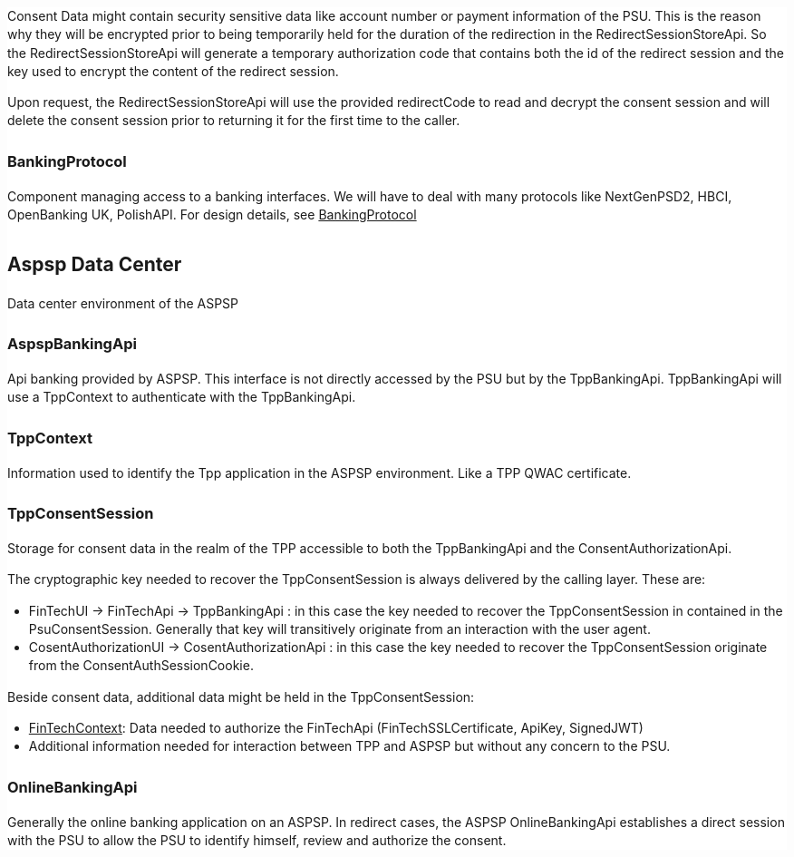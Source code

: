 Consent Data might contain security sensitive data like account number or payment information of the PSU. This is the reason why they will be encrypted prior to being temporarily held for the duration of the redirection in the RedirectSessionStoreApi. So the RedirectSessionStoreApi will generate a temporary authorization code that contains both the id of the redirect session and the key used to encrypt the content of the redirect session.

Upon request, the RedirectSessionStoreApi will use the provided redirectCode to read and decrypt the consent session and will delete the consent session prior to returning it for the first time to the caller.

### <a name="BankingProtocol"></a> BankingProtocol
Component managing access to a banking interfaces. We will have to deal with many protocols like NextGenPSD2, HBCI, OpenBanking UK, PolishAPI. For design details, see [BankingProtocol](./drafts/initial_requirements.md)

## <a name="AspspDC"></a> Aspsp Data Center
Data center environment of the ASPSP

### <a name="AspspBankingApi"></a> AspspBankingApi 
Api banking provided by ASPSP. This interface is not directly accessed by the PSU but by the TppBankingApi. TppBankingApi will use a TppContext to authenticate with the TppBankingApi.

### <a name="TppContext"></a> TppContext
Information used to identify the Tpp application in the ASPSP environment. Like a TPP QWAC certificate.

### <a name="TppConsentSession"></a> TppConsentSession
Storage for consent data in the realm of the TPP accessible to both the TppBankingApi and the ConsentAuthorizationApi.

The cryptographic key needed to recover the TppConsentSession is always delivered by the calling layer. These are:
- FinTechUI -> FinTechApi -> TppBankingApi : in this case the key needed to recover the TppConsentSession in contained in the PsuConsentSession. Generally that key will transitively originate from an interaction with the user agent. 
- CosentAuthorizationUI -> CosentAuthorizationApi : in this case the key needed to recover the TppConsentSession originate from the ConsentAuthSessionCookie.

Beside consent data, additional data might be held in the TppConsentSession: 
- [FinTechContext](dictionary.md#FinTechContext): Data needed to authorize the FinTechApi (FinTechSSLCertificate, ApiKey, SignedJWT)
- Additional information needed for interaction between TPP and ASPSP but without any concern to the PSU.

### <a name="OnlineBankingApi"></a> OnlineBankingApi
Generally the online banking application on an ASPSP. In redirect cases, the ASPSP OnlineBankingApi establishes a direct session with the PSU to allow the PSU to identify himself, review and authorize the consent. 

